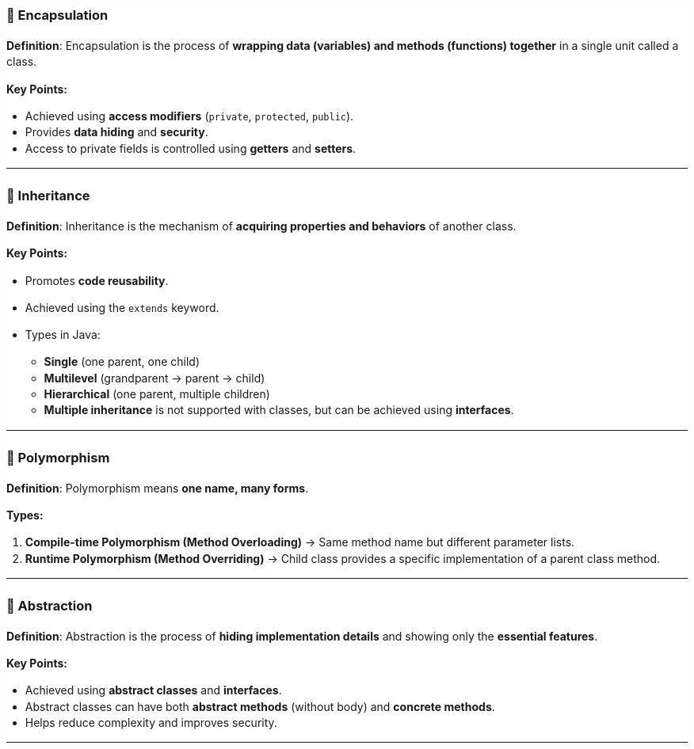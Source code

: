 
### 🔹 Encapsulation

**Definition**:
Encapsulation is the process of **wrapping data (variables) and methods (functions) together** in a single unit called a class.

**Key Points:**

* Achieved using **access modifiers** (`private`, `protected`, `public`).
* Provides **data hiding** and **security**.
* Access to private fields is controlled using **getters** and **setters**.

---

### 🔹 Inheritance

**Definition**:
Inheritance is the mechanism of **acquiring properties and behaviors** of another class.

**Key Points:**

* Promotes **code reusability**.
* Achieved using the `extends` keyword.
* Types in Java:

  * **Single** (one parent, one child)
  * **Multilevel** (grandparent → parent → child)
  * **Hierarchical** (one parent, multiple children)
  * **Multiple inheritance** is not supported with classes, but can be achieved using **interfaces**.

---

### 🔹 Polymorphism

**Definition**:
Polymorphism means **one name, many forms**.

**Types:**

1. **Compile-time Polymorphism (Method Overloading)** → Same method name but different parameter lists.
2. **Runtime Polymorphism (Method Overriding)** → Child class provides a specific implementation of a parent class method.

---

### 🔹 Abstraction

**Definition**:
Abstraction is the process of **hiding implementation details** and showing only the **essential features**.

**Key Points:**

* Achieved using **abstract classes** and **interfaces**.
* Abstract classes can have both **abstract methods** (without body) and **concrete methods**.
* Helps reduce complexity and improves security.

---